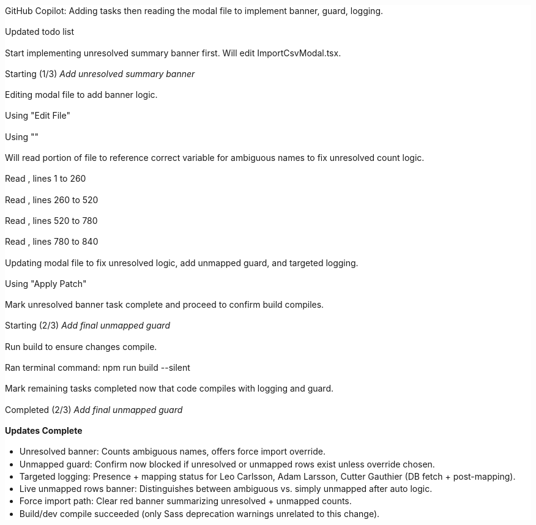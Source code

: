GitHub Copilot: Adding tasks then reading the modal file to implement banner, guard, logging. 

Updated todo list

Start implementing unresolved summary banner first. Will edit ImportCsvModal.tsx. 

Starting (1/3) *Add unresolved summary banner*

Editing modal file to add banner logic. 

Using "Edit File"

Using ""


````

````
Will read portion of file to reference correct variable for ambiguous names to fix unresolved count logic. 

Read [](file:///Users/tim/Desktop/fhfhockey.com/web/components/DraftDashboard/ImportCsvModal.tsx#1-1), lines 1 to 260

Read [](file:///Users/tim/Desktop/fhfhockey.com/web/components/DraftDashboard/ImportCsvModal.tsx#260-260), lines 260 to 520

Read [](file:///Users/tim/Desktop/fhfhockey.com/web/components/DraftDashboard/ImportCsvModal.tsx#520-520), lines 520 to 780

Read [](file:///Users/tim/Desktop/fhfhockey.com/web/components/DraftDashboard/ImportCsvModal.tsx#780-780), lines 780 to 840

Updating modal file to fix unresolved logic, add unmapped guard, and targeted logging. 

Using "Apply Patch"


```

```
Mark unresolved banner task complete and proceed to confirm build compiles. 

Starting (2/3) *Add final unmapped guard*

Run build to ensure changes compile. 

Ran terminal command: npm run build --silent

Mark remaining tasks completed now that code compiles with logging and guard. 

Completed (2/3) *Add final unmapped guard*

**Updates Complete**
- Unresolved banner: Counts ambiguous names, offers force import override.
- Unmapped guard: Confirm now blocked if unresolved or unmapped rows exist unless override chosen.
- Targeted logging: Presence + mapping status for Leo Carlsson, Adam Larsson, Cutter Gauthier (DB fetch + post-mapping).
- Live unmapped rows banner: Distinguishes between ambiguous vs. simply unmapped after auto logic.
- Force import path: Clear red banner summarizing unresolved + unmapped counts.
- Build/dev compile succeeded (only Sass deprecation warnings unrelated to this change).
